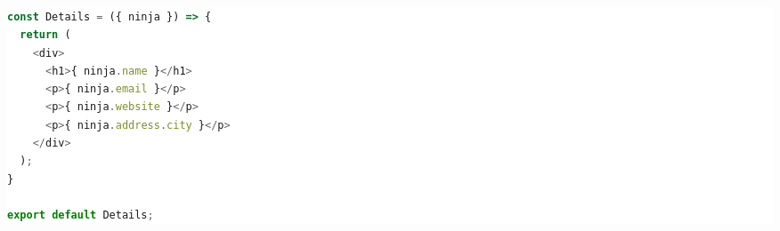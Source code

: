 ```javascript
const Details = ({ ninja }) => {
  return (
    <div>
      <h1>{ ninja.name }</h1>
      <p>{ ninja.email }</p>
      <p>{ ninja.website }</p>
      <p>{ ninja.address.city }</p>
    </div>
  );
}

export default Details;

```
